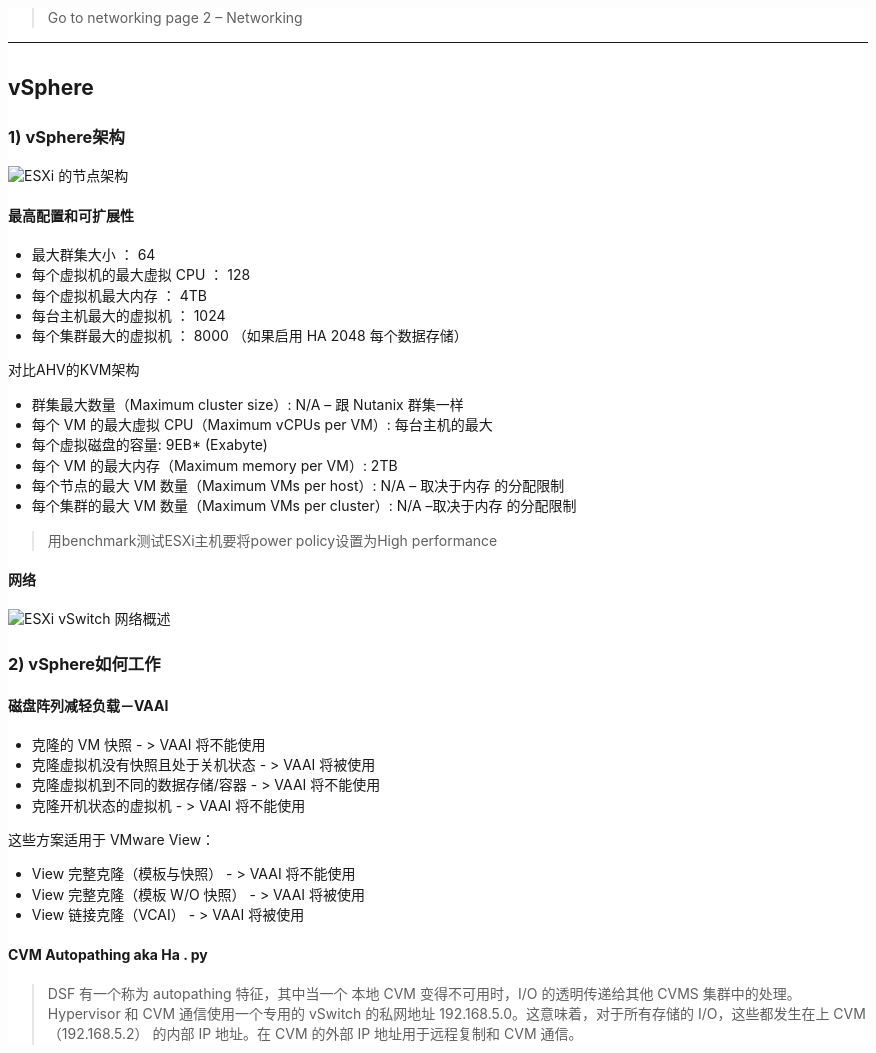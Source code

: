 > Go to networking page 2 – Networking

---

<span id = "vSphere">

## vSphere

### 1) vSphere架构

![ESXi 的节点架构](http://wx3.sinaimg.cn/large/007ozevdgy1fwsd5axnzej31020rmjxq.jpg)

#### 最高配置和可扩展性

- 最大群集大小 ： 64 
- 每个虚拟机的最大虚拟 CPU ： 128
- 每个虚拟机最大内存 ： 4TB 
- 每台主机最大的虚拟机 ： 1024
- 每个集群最大的虚拟机 ： 8000 （如果启用 HA 2048 每个数据存储）

对比AHV的KVM架构

- 群集最大数量（Maximum cluster size）: N/A – 跟 Nutanix 群集一样
- 每个 VM 的最大虚拟 CPU（Maximum vCPUs per VM）: 每台主机的最大
- 每个虚拟磁盘的容量: 9EB* (Exabyte)
- 每个 VM 的最大内存（Maximum memory per VM）: 2TB
- 每个节点的最大 VM 数量（Maximum VMs per host）: N/A – 取决于内存 的分配限制
- 每个集群的最大 VM 数量（Maximum VMs per cluster）: N/A –取决于内存 的分配限制

> 用benchmark测试ESXi主机要将power policy设置为High performance

#### 网络

![ESXi vSwitch 网络概述](http://wx1.sinaimg.cn/large/007ozevdgy1fwsddny2vsj31420om79p.jpg)

### 2) vSphere如何工作

#### 磁盘阵列减轻负载－VAAI

- 克隆的 VM 快照 - > VAAI 将不能使用
- 克隆虚拟机没有快照且处于关机状态 - > VAAI 将被使用 
- 克隆虚拟机到不同的数据存储/容器 - > VAAI 将不能使用 
- 克隆开机状态的虚拟机 - > VAAI 将不能使用

这些方案适用于 VMware View： 
- View 完整克隆（模板与快照） - > VAAI 将不能使用
- View 完整克隆（模板 W/O 快照） - > VAAI 将被使用
- View 链接克隆（VCAI） - > VAAI 将被使用

#### CVM Autopathing aka Ha \. py

> DSF 有一个称为 autopathing 特征，其中当一个 本地 CVM 变得不可用时，I/O 的透明传递给其他 CVMS 集群中的处理。Hypervisor 和 CVM 通信使用一个专用的 vSwitch 的私网地址 192.168.5.0。这意味着，对于所有存储的 I/O，这些都发生在上 CVM（192.168.5.2） 的内部 IP 地址。在 CVM 的外部 IP 地址用于远程复制和 CVM 通信。
